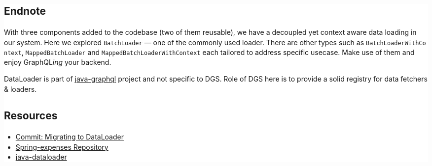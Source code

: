 
## Endnote
With three components added to the codebase (two of them reusable), we have a decoupled yet context aware data loading in our system. Here we explored `BatchLoader` — one of the commonly used loader. There are other types such as `BatchLoaderWithContext`, `MappedBatchLoader` and `MappedBatchLoaderWithContext` each tailored to address specific usecase. Make use of them and enjoy GraphQL*ing* your backend. 

DataLoader is part of [java-graphql](https://github.com/graphql-java) project and not specific to DGS. Role of DGS here is to provide a solid registry for data fetchers & loaders.

## Resources
* [Commit: Migrating to DataLoader](https://github.com/mahendranv/spring-expenses/commit/ffa51a9cf081772c72002dfca61541f252cbe925)
* [Spring-expenses Repository](https://github.com/mahendranv/spring-expenses)
* [java-dataloader](https://github.com/graphql-java/java-dataloader)